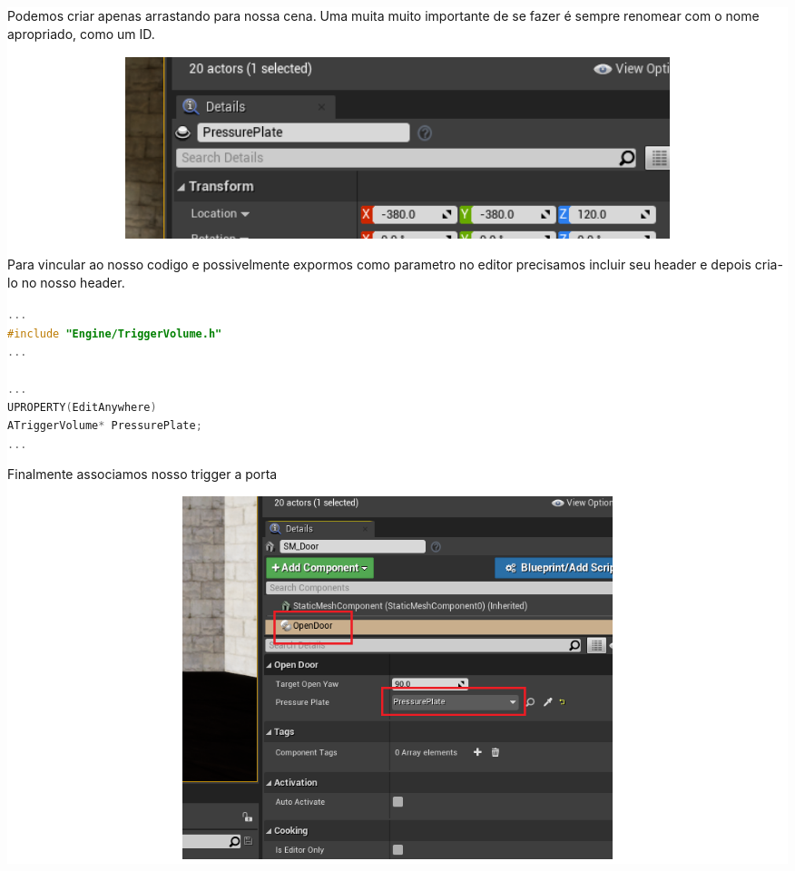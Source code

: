 Podemos criar apenas arrastando para nossa cena. Uma muita muito importante de se fazer é sempre renomear com o nome apropriado, como um ID.

<div align='center'>
  <img height="200" src="images/33.png">
</div>

Para vincular ao nosso codigo e possivelmente expormos como parametro no editor precisamos incluir seu header e depois cria-lo no nosso header.
```c++
...
#include "Engine/TriggerVolume.h"
...

...
UPROPERTY(EditAnywhere)
ATriggerVolume* PressurePlate;
...
```

Finalmente associamos nosso trigger a porta

<div align='center'>
  <img height="400" src="images/34.png">
</div>
